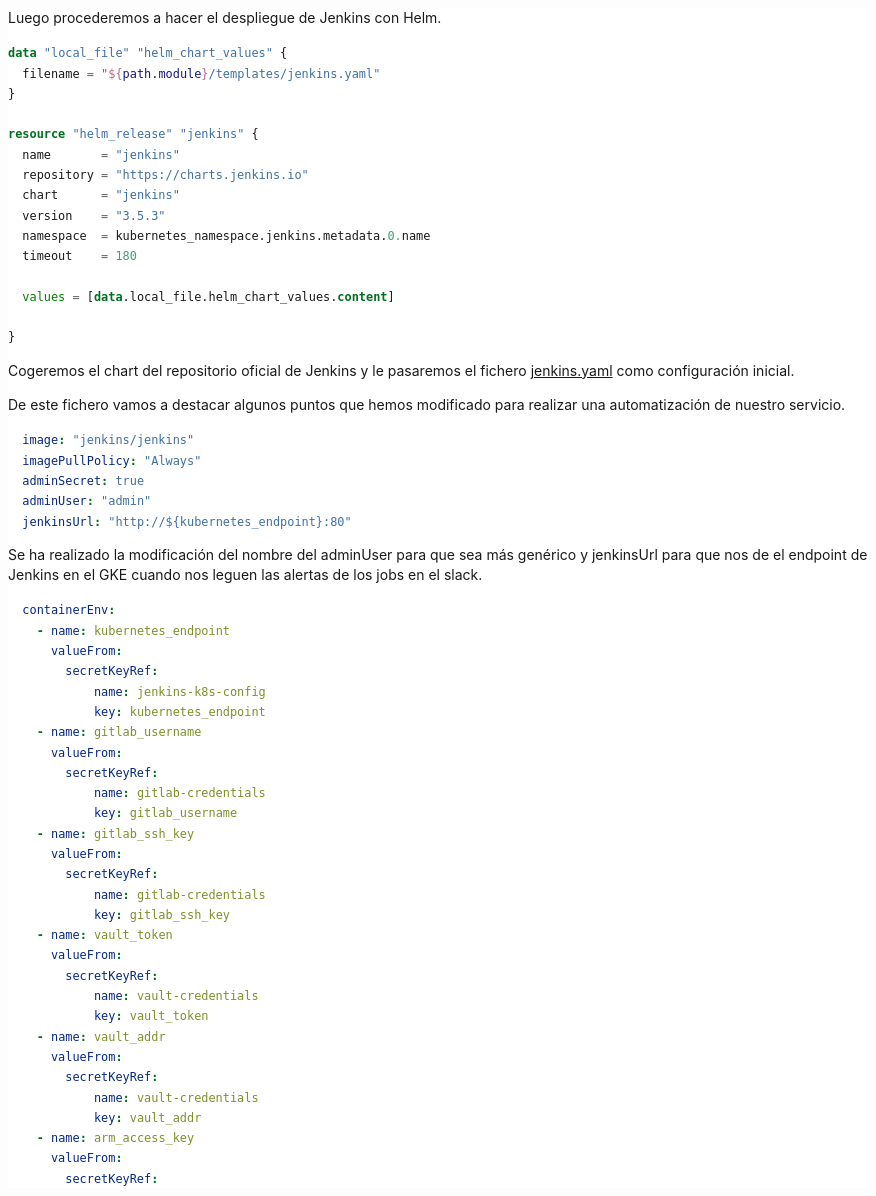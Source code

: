 Luego procederemos a hacer el despliegue de Jenkins con Helm.

```tf
data "local_file" "helm_chart_values" {
  filename = "${path.module}/templates/jenkins.yaml"
}

resource "helm_release" "jenkins" {
  name       = "jenkins"
  repository = "https://charts.jenkins.io"
  chart      = "jenkins"
  version    = "3.5.3"
  namespace  = kubernetes_namespace.jenkins.metadata.0.name
  timeout    = 180

  values = [data.local_file.helm_chart_values.content]

}
```

Cogeremos el chart del repositorio oficial de Jenkins y le pasaremos el fichero [jenkins.yaml](./src/templates/jenkins.yaml) como configuración inicial.

De este fichero vamos a destacar algunos puntos que hemos modificado para realizar una automatización de nuestro servicio.

```yaml
  image: "jenkins/jenkins"
  imagePullPolicy: "Always"
  adminSecret: true
  adminUser: "admin"
  jenkinsUrl: "http://${kubernetes_endpoint}:80"
```

Se ha realizado la modificación del nombre del adminUser para que sea más genérico y jenkinsUrl para que nos de el endpoint de Jenkins en el GKE cuando nos leguen las alertas de los jobs en el slack.

```yaml
  containerEnv:
    - name: kubernetes_endpoint
      valueFrom:
        secretKeyRef:
            name: jenkins-k8s-config
            key: kubernetes_endpoint
    - name: gitlab_username
      valueFrom:
        secretKeyRef:
            name: gitlab-credentials
            key: gitlab_username
    - name: gitlab_ssh_key
      valueFrom:
        secretKeyRef:
            name: gitlab-credentials
            key: gitlab_ssh_key
    - name: vault_token
      valueFrom:
        secretKeyRef:
            name: vault-credentials
            key: vault_token
    - name: vault_addr
      valueFrom:
        secretKeyRef:
            name: vault-credentials
            key: vault_addr
    - name: arm_access_key
      valueFrom:
        secretKeyRef:
```